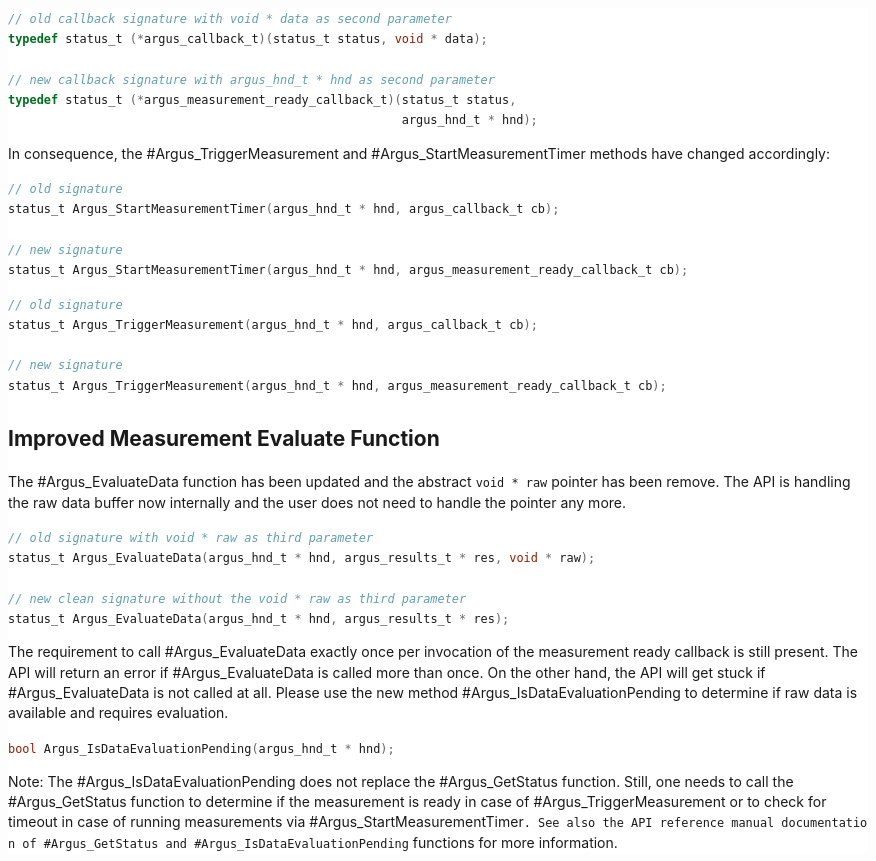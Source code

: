 ```c
// old callback signature with void * data as second parameter
typedef status_t (*argus_callback_t)(status_t status, void * data);

// new callback signature with argus_hnd_t * hnd as second parameter
typedef status_t (*argus_measurement_ready_callback_t)(status_t status,
                                                       argus_hnd_t * hnd);
```

In consequence, the #Argus_TriggerMeasurement and #Argus_StartMeasurementTimer
methods have changed accordingly:

```c
// old signature
status_t Argus_StartMeasurementTimer(argus_hnd_t * hnd, argus_callback_t cb);

// new signature
status_t Argus_StartMeasurementTimer(argus_hnd_t * hnd, argus_measurement_ready_callback_t cb);
```

```c
// old signature
status_t Argus_TriggerMeasurement(argus_hnd_t * hnd, argus_callback_t cb);

// new signature
status_t Argus_TriggerMeasurement(argus_hnd_t * hnd, argus_measurement_ready_callback_t cb);
```

## Improved Measurement Evaluate Function

The #Argus_EvaluateData function has been updated and the abstract `void * raw`
pointer has been remove. The API is handling the raw data buffer now internally
and the user does not need to handle the pointer any more.

```c
// old signature with void * raw as third parameter
status_t Argus_EvaluateData(argus_hnd_t * hnd, argus_results_t * res, void * raw);

// new clean signature without the void * raw as third parameter
status_t Argus_EvaluateData(argus_hnd_t * hnd, argus_results_t * res);
```

The requirement to call #Argus_EvaluateData exactly once per invocation of the
measurement ready callback is still present. The API will return an error
if #Argus_EvaluateData is called more than once. On the other hand, the API will
get stuck if #Argus_EvaluateData is not called at all. Please use the new
method #Argus_IsDataEvaluationPending to determine if raw data is available and
requires evaluation.

```c
bool Argus_IsDataEvaluationPending(argus_hnd_t * hnd);
```

Note: The #Argus_IsDataEvaluationPending does not replace the #Argus_GetStatus
function. Still, one needs to call the #Argus_GetStatus function to determine
if the measurement is ready in case of #Argus_TriggerMeasurement or to check
for timeout in case of running measurements via #Argus_StartMeasurementTimer`.
See also the API reference manual documentation of #Argus_GetStatus
and #Argus_IsDataEvaluationPending` functions for more information.
